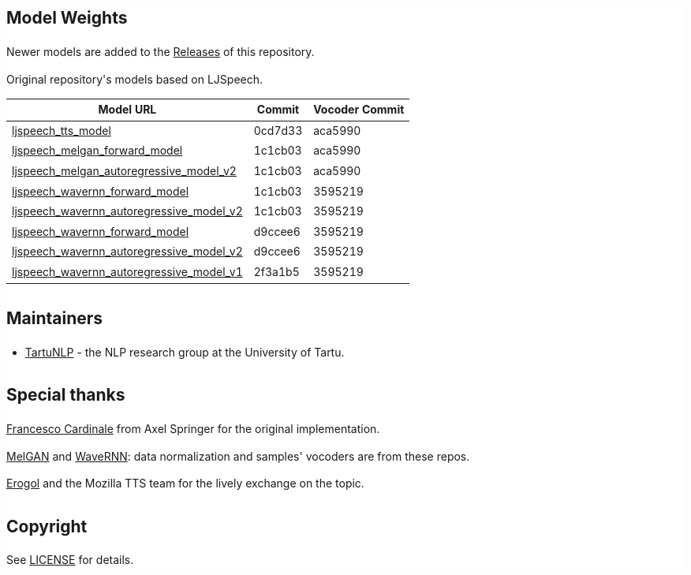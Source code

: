 ## Model Weights

Newer models are added to the [Releases](https://github.com/TartuNLP/TransformerTTS/releases) of this repository.

Original repository's models based on LJSpeech.

| Model URL                                                                                                                                                              | Commit  | Vocoder Commit |
|------------------------------------------------------------------------------------------------------------------------------------------------------------------------|---------|----------------|
| [ljspeech_tts_model](https://public-asai-dl-models.s3.eu-central-1.amazonaws.com/ljspeech_weights_tts.zip)                                                             | 0cd7d33 | aca5990        |
| [ljspeech_melgan_forward_model](https://public-asai-dl-models.s3.eu-central-1.amazonaws.com/TransformerTTS/ljspeech_melgan_forward_transformer.zip)                    | 1c1cb03 | aca5990        |
| [ljspeech_melgan_autoregressive_model_v2](https://public-asai-dl-models.s3.eu-central-1.amazonaws.com/TransformerTTS/ljspeech_melgan_autoregressive_transformer.zip)   | 1c1cb03 | aca5990        |
| [ljspeech_wavernn_forward_model](https://public-asai-dl-models.s3.eu-central-1.amazonaws.com/TransformerTTS/ljspeech_wavernn_forward_transformer.zip)                  | 1c1cb03 | 3595219        |
| [ljspeech_wavernn_autoregressive_model_v2](https://public-asai-dl-models.s3.eu-central-1.amazonaws.com/TransformerTTS/ljspeech_wavernn_autoregressive_transformer.zip) | 1c1cb03 | 3595219        |
| [ljspeech_wavernn_forward_model](https://public-asai-dl-models.s3.eu-central-1.amazonaws.com/TransformerTTS/ljspeech_forward_transformer.zip)                          | d9ccee6 | 3595219        |
| [ljspeech_wavernn_autoregressive_model_v2](https://public-asai-dl-models.s3.eu-central-1.amazonaws.com/TransformerTTS/ljspeech_autoregressive_transformer.zip)         | d9ccee6 | 3595219        |
| [ljspeech_wavernn_autoregressive_model_v1](https://github.com/as-ideas/tts_model_outputs/tree/master/ljspeech_transformertts)                                          | 2f3a1b5 | 3595219        |

## Maintainers

* [TartuNLP](https://tartunlp.ai) - the NLP research group at the University of Tartu.

## Special thanks

[Francesco Cardinale](https://github.com/cfrancesco) from Axel Springer for the original implementation.

[MelGAN](https://github.com/seungwonpark/melgan) and [WaveRNN](https://github.com/fatchord/WaveRNN): data normalization
and samples' vocoders are from these repos.

[Erogol](https://github.com/erogol) and the Mozilla TTS team for the lively exchange on the topic.

## Copyright

See [LICENSE](LICENSE) for details.
